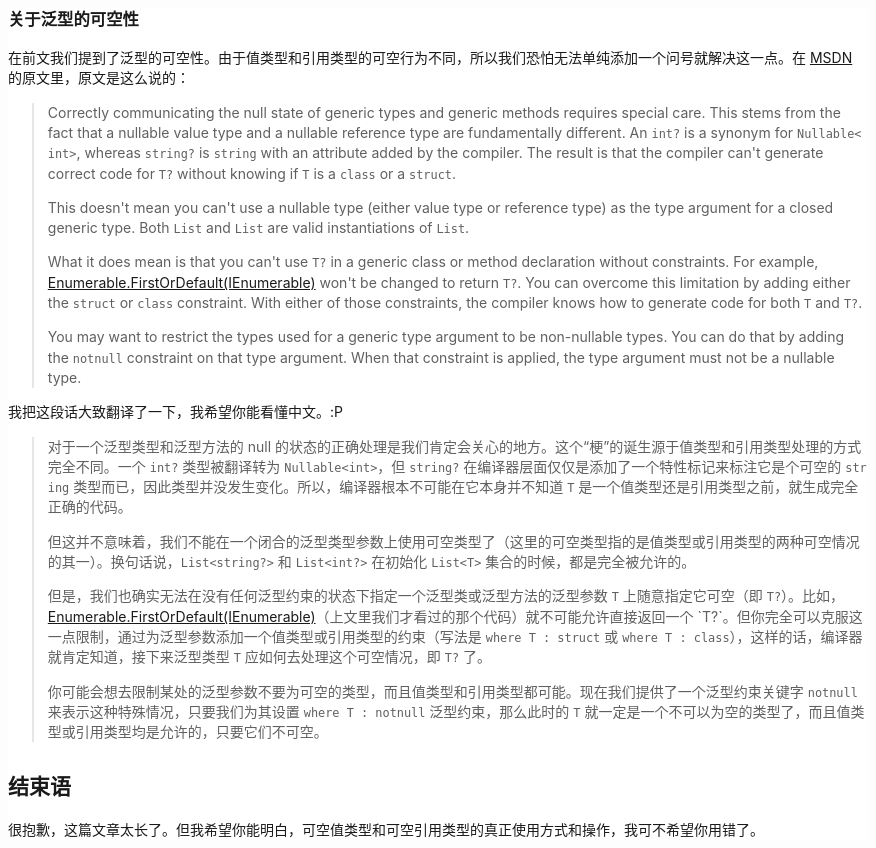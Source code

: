 

### 关于泛型的可空性

在前文我们提到了泛型的可空性。由于值类型和引用类型的可空行为不同，所以我们恐怕无法单纯添加一个问号就解决这一点。在 [MSDN](https://docs.microsoft.com/zh-cn/dotnet/csharp/nullable-attributes#generic-definitions-and-nullability) 的原文里，原文是这么说的：

> Correctly communicating the null state of generic types and generic methods requires special care. This stems from the fact that a nullable value type and a nullable reference type are fundamentally different. An `int?` is a synonym for `Nullable<int>`, whereas `string?` is `string` with an attribute added by the compiler. The result is that the compiler can't generate correct code for `T?` without knowing if `T` is a `class` or a `struct`.
>
> This doesn't mean you can't use a nullable type (either value type or reference type) as the type argument for a closed generic type. Both `List` and `List` are valid instantiations of `List`.
>
> What it does mean is that you can't use `T?` in a generic class or method declaration without constraints. For example, [Enumerable.FirstOrDefault(IEnumerable)](https://docs.microsoft.com/en-us/dotnet/api/system.linq.enumerable.firstordefault#System_Linq_Enumerable_FirstOrDefault__1_System_Collections_Generic_IEnumerable___0__) won't be changed to return `T?`. You can overcome this limitation by adding either the `struct` or `class` constraint. With either of those constraints, the compiler knows how to generate code for both `T` and `T?`.
>
> You may want to restrict the types used for a generic type argument to be non-nullable types. You can do that by adding the `notnull` constraint on that type argument. When that constraint is applied, the type argument must not be a nullable type.

我把这段话大致翻译了一下，我希望你能看懂中文。:P

> 对于一个泛型类型和泛型方法的 null 的状态的正确处理是我们肯定会关心的地方。这个“梗”的诞生源于值类型和引用类型处理的方式完全不同。一个 `int?` 类型被翻译转为 `Nullable<int>`，但 `string?` 在编译器层面仅仅是添加了一个特性标记来标注它是个可空的 `string` 类型而已，因此类型并没发生变化。所以，编译器根本不可能在它本身并不知道 `T` 是一个值类型还是引用类型之前，就生成完全正确的代码。
>
> 但这并不意味着，我们不能在一个闭合的泛型类型参数上使用可空类型了（这里的可空类型指的是值类型或引用类型的两种可空情况的其一）。换句话说，`List<string?>` 和 `List<int?>` 在初始化 `List<T>` 集合的时候，都是完全被允许的。
>
> 但是，我们也确实无法在没有任何泛型约束的状态下指定一个泛型类或泛型方法的泛型参数 `T` 上随意指定它可空（即 `T?`）。比如，[Enumerable.FirstOrDefault(IEnumerable)](https://docs.microsoft.com/en-us/dotnet/api/system.linq.enumerable.firstordefault#System_Linq_Enumerable_FirstOrDefault__1_System_Collections_Generic_IEnumerable___0__)（上文里我们才看过的那个代码）就不可能允许直接返回一个 `T?`。但你完全可以克服这一点限制，通过为泛型参数添加一个值类型或引用类型的约束（写法是 `where T : struct` 或 `where T : class`），这样的话，编译器就肯定知道，接下来泛型类型 `T` 应如何去处理这个可空情况，即 `T?` 了。
>
> 你可能会想去限制某处的泛型参数不要为可空的类型，而且值类型和引用类型都可能。现在我们提供了一个泛型约束关键字 `notnull` 来表示这种特殊情况，只要我们为其设置 `where T : notnull` 泛型约束，那么此时的 `T` 就一定是一个不可以为空的类型了，而且值类型或引用类型均是允许的，只要它们不可空。



## 结束语

很抱歉，这篇文章太长了。但我希望你能明白，可空值类型和可空引用类型的真正使用方式和操作，我可不希望你用错了。

